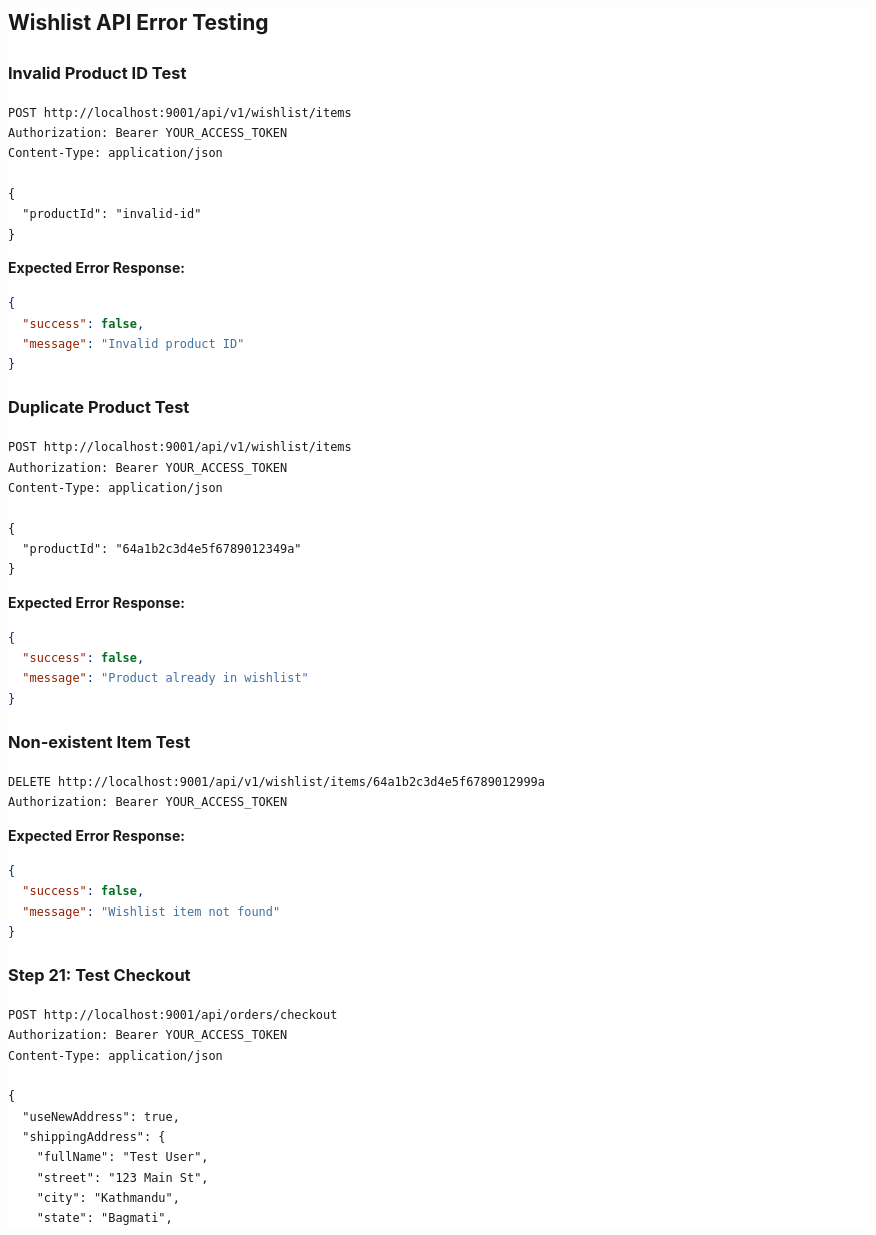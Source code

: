 ## Wishlist API Error Testing

### Invalid Product ID Test
```
POST http://localhost:9001/api/v1/wishlist/items
Authorization: Bearer YOUR_ACCESS_TOKEN
Content-Type: application/json

{
  "productId": "invalid-id"
}
```
**Expected Error Response:**
```json
{
  "success": false,
  "message": "Invalid product ID"
}
```

### Duplicate Product Test
```
POST http://localhost:9001/api/v1/wishlist/items
Authorization: Bearer YOUR_ACCESS_TOKEN
Content-Type: application/json

{
  "productId": "64a1b2c3d4e5f6789012349a"
}
```
**Expected Error Response:**
```json
{
  "success": false,
  "message": "Product already in wishlist"
}
```

### Non-existent Item Test
```
DELETE http://localhost:9001/api/v1/wishlist/items/64a1b2c3d4e5f6789012999a
Authorization: Bearer YOUR_ACCESS_TOKEN
```
**Expected Error Response:**
```json
{
  "success": false,
  "message": "Wishlist item not found"
}
```

### Step 21: Test Checkout
```
POST http://localhost:9001/api/orders/checkout
Authorization: Bearer YOUR_ACCESS_TOKEN
Content-Type: application/json

{
  "useNewAddress": true,
  "shippingAddress": {
    "fullName": "Test User",
    "street": "123 Main St",
    "city": "Kathmandu",
    "state": "Bagmati",
```